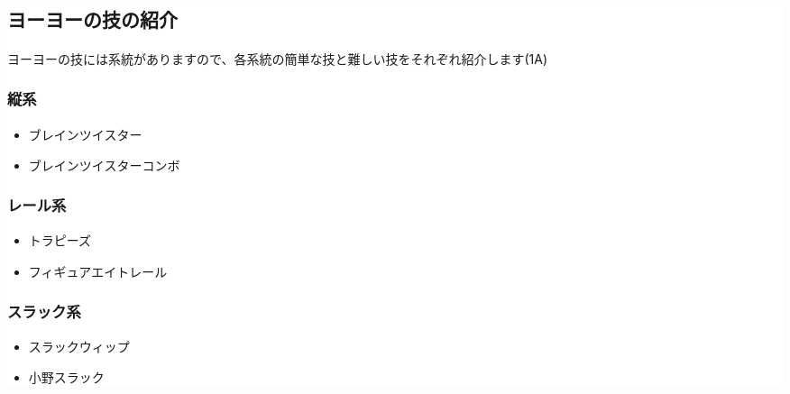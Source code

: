 ## ヨーヨーの技の紹介

>>>

ヨーヨーの技には系統がありますので、各系統の簡単な技と難しい技をそれぞれ紹介します(1A)

>>>

### 縦系

>>>

* ブレインツイスター

<iframe width="800" height="450" src="https://www.youtube.com/embed/cC8bYpflLqc?rel=0&amp;showinfo=0" frameborder="0" allowfullscreen></iframe>

>>>

* ブレインツイスターコンボ

<iframe width="800" height="450" src="https://www.youtube.com/embed/5zgsr8e-e-E?rel=0&amp;showinfo=0" frameborder="0" allowfullscreen></iframe>

>>>

### レール系

>>>

* トラピーズ

<iframe width="800" height="450" src="https://www.youtube.com/embed/VgSCN-iVvvg?rel=0&amp;showinfo=0&amp;start=5" frameborder="0" allowfullscreen></iframe>

>>>

* フィギュアエイトレール

<iframe width="800" height="450" src="https://www.youtube.com/embed/mCjOxahPitU?rel=0&amp;showinfo=0&amp;start=6" frameborder="0" allowfullscreen></iframe>

>>>

### スラック系

>>>

* スラックウィップ

<iframe width="800" height="450" src="https://www.youtube.com/embed/bZD1pO1c2IM?start=6" frameborder="0" allowfullscreen></iframe>

>>>

* 小野スラック

<iframe width="800" height="450" src="https://www.youtube.com/embed/LfObvIQBKp8?rel=0&amp;showinfo=0" frameborder="0" allowfullscreen></iframe>
